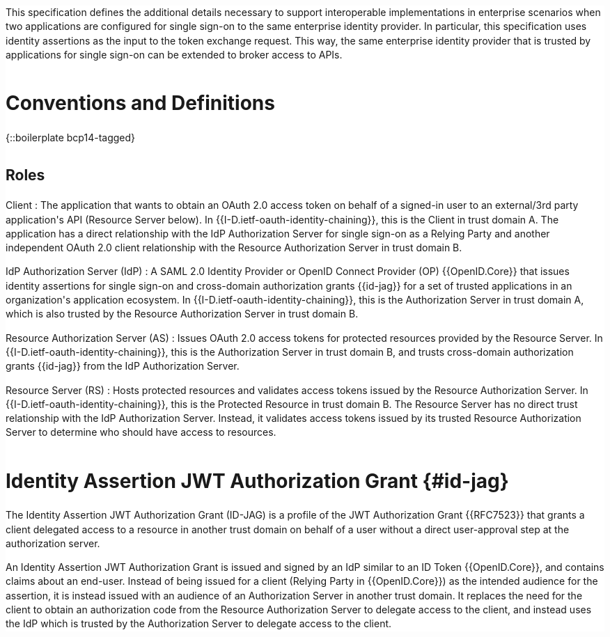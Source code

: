 This specification defines the additional details necessary to support interoperable implementations in enterprise scenarios when two applications are configured for single sign-on to the same enterprise identity provider. In particular, this specification uses identity assertions as the input to the token exchange request. This way, the same enterprise identity provider that is trusted by applications for single sign-on can be extended to broker access to APIs.


# Conventions and Definitions

{::boilerplate bcp14-tagged}

## Roles

Client
: The application that wants to obtain an OAuth 2.0 access token on behalf of a signed-in user to an external/3rd party application's API (Resource Server below). In {{I-D.ietf-oauth-identity-chaining}}, this is the Client in trust domain A.  The application has a direct relationship with the IdP Authorization Server for single sign-on as a Relying Party and another independent OAuth 2.0 client relationship with the Resource Authorization Server in trust domain B.

IdP Authorization Server (IdP)
: A SAML 2.0 Identity Provider or OpenID Connect Provider (OP) {{OpenID.Core}} that issues identity assertions for single sign-on and cross-domain authorization grants {{id-jag}} for a set of trusted applications in an organization's application ecosystem.  In {{I-D.ietf-oauth-identity-chaining}}, this is the Authorization Server in trust domain A, which is also trusted by the Resource Authorization Server in trust domain B.

Resource Authorization Server (AS)
: Issues OAuth 2.0 access tokens for protected resources provided by the Resource Server. In {{I-D.ietf-oauth-identity-chaining}}, this is the Authorization Server in trust domain B, and trusts cross-domain authorization grants {{id-jag}} from the IdP Authorization Server.

Resource Server (RS)
: Hosts protected resources and validates access tokens issued by the Resource Authorization Server.  In {{I-D.ietf-oauth-identity-chaining}}, this is the Protected Resource in trust domain B.  The Resource Server has no direct trust relationship with the IdP Authorization Server. Instead, it validates access tokens issued by its trusted Resource Authorization Server to determine who should have access to resources.


# Identity Assertion JWT Authorization Grant {#id-jag}

The Identity Assertion JWT Authorization Grant (ID-JAG) is a profile of the JWT Authorization Grant {{RFC7523}} that grants a client delegated access to a resource in another trust domain on behalf of a user without a direct user-approval step at the authorization server.

An Identity Assertion JWT Authorization Grant is issued and signed by an IdP similar to an ID Token {{OpenID.Core}}, and contains claims about an end-user. Instead of being issued for a client (Relying Party in {{OpenID.Core}}) as the intended audience for the assertion, it is instead issued with an audience of an Authorization Server in another trust domain. It replaces the need for the client to obtain an authorization code from the Resource Authorization Server to delegate access to the client, and instead uses the IdP which is trusted by the Authorization Server to delegate access to the client.
